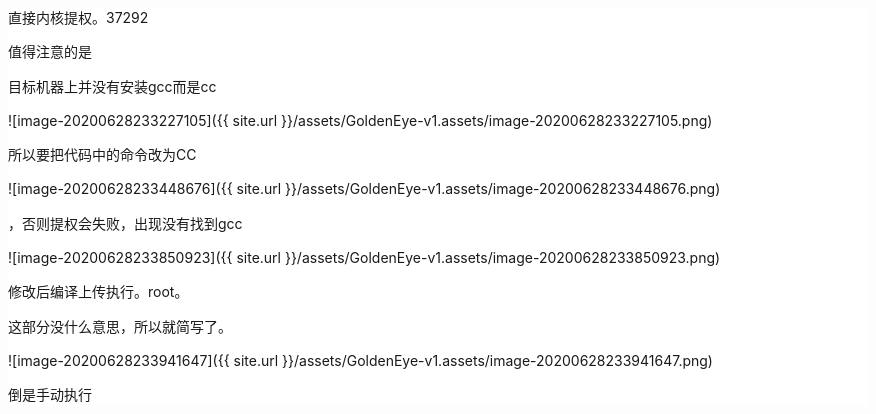 直接内核提权。37292

值得注意的是

目标机器上并没有安装gcc而是cc

![image-20200628233227105]({{ site.url }}/assets/GoldenEye-v1.assets/image-20200628233227105.png)

所以要把代码中的命令改为CC

![image-20200628233448676]({{ site.url }}/assets/GoldenEye-v1.assets/image-20200628233448676.png)

，否则提权会失败，出现没有找到gcc

![image-20200628233850923]({{ site.url }}/assets/GoldenEye-v1.assets/image-20200628233850923.png)

修改后编译上传执行。root。

这部分没什么意思，所以就简写了。

![image-20200628233941647]({{ site.url }}/assets/GoldenEye-v1.assets/image-20200628233941647.png)

倒是手动执行